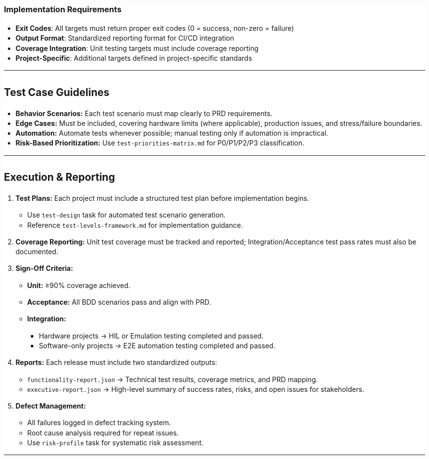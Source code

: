 ### Implementation Requirements

* **Exit Codes**: All targets must return proper exit codes (0 = success, non-zero = failure)
* **Output Format**: Standardized reporting format for CI/CD integration
* **Coverage Integration**: Unit testing targets must include coverage reporting
* **Project-Specific**: Additional targets defined in project-specific standards

---

## Test Case Guidelines

* **Behavior Scenarios:** Each test scenario must map clearly to PRD requirements.
* **Edge Cases:** Must be included, covering hardware limits (where applicable), production issues, and stress/failure boundaries.
* **Automation:** Automate tests whenever possible; manual testing only if automation is impractical.
* **Risk-Based Prioritization:** Use `test-priorities-matrix.md` for P0/P1/P2/P3 classification.

---

## Execution & Reporting

1. **Test Plans:**
   Each project must include a structured test plan before implementation begins.
   * Use `test-design` task for automated test scenario generation.
   * Reference `test-levels-framework.md` for implementation guidance.

2. **Coverage Reporting:**
   Unit test coverage must be tracked and reported; Integration/Acceptance test pass rates must also be documented.

3. **Sign-Off Criteria:**

   * **Unit:** ≥90% coverage achieved.
   * **Acceptance:** All BDD scenarios pass and align with PRD.
   * **Integration:**

     * Hardware projects → HIL or Emulation testing completed and passed.
     * Software-only projects → E2E automation testing completed and passed.

4. **Reports:**
   Each release must include two standardized outputs:

   * `functionality-report.json` → Technical test results, coverage metrics, and PRD mapping.
   * `executive-report.json` → High-level summary of success rates, risks, and open issues for stakeholders.

5. **Defect Management:**

   * All failures logged in defect tracking system.
   * Root cause analysis required for repeat issues.
   * Use `risk-profile` task for systematic risk assessment.

---
